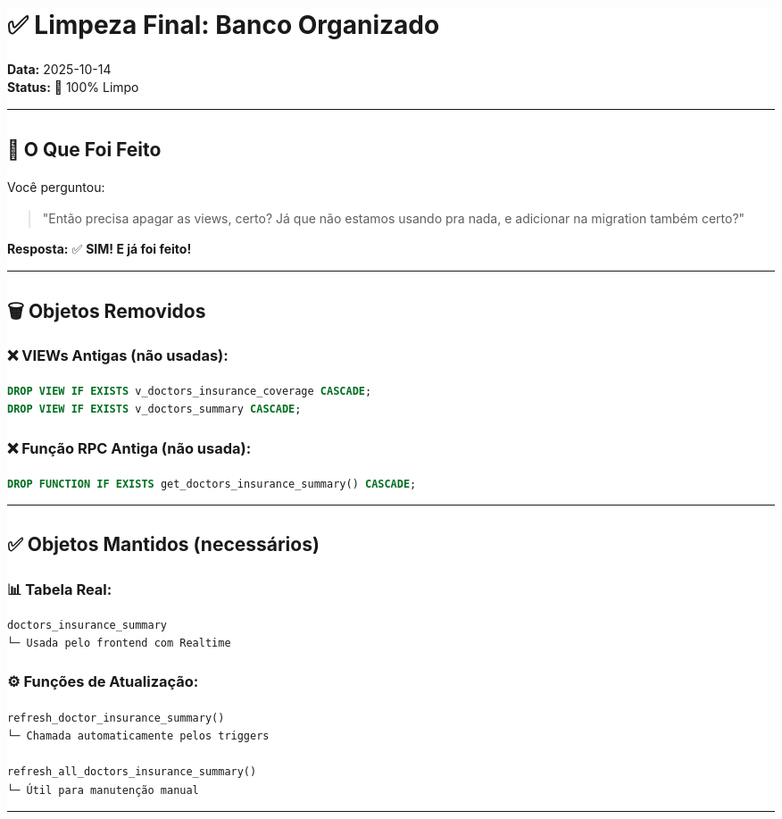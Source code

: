 # ✅ Limpeza Final: Banco Organizado

**Data:** 2025-10-14  
**Status:** 🧹 100% Limpo

---

## 🎯 O Que Foi Feito

Você perguntou:
> "Então precisa apagar as views, certo? Já que não estamos usando pra nada, e adicionar na migration também certo?"

**Resposta:** ✅ **SIM! E já foi feito!**

---

## 🗑️ Objetos Removidos

### ❌ VIEWs Antigas (não usadas):
```sql
DROP VIEW IF EXISTS v_doctors_insurance_coverage CASCADE;
DROP VIEW IF EXISTS v_doctors_summary CASCADE;
```

### ❌ Função RPC Antiga (não usada):
```sql
DROP FUNCTION IF EXISTS get_doctors_insurance_summary() CASCADE;
```

---

## ✅ Objetos Mantidos (necessários)

### 📊 Tabela Real:
```
doctors_insurance_summary
└─ Usada pelo frontend com Realtime
```

### ⚙️ Funções de Atualização:
```
refresh_doctor_insurance_summary()
└─ Chamada automaticamente pelos triggers

refresh_all_doctors_insurance_summary()
└─ Útil para manutenção manual
```

---

